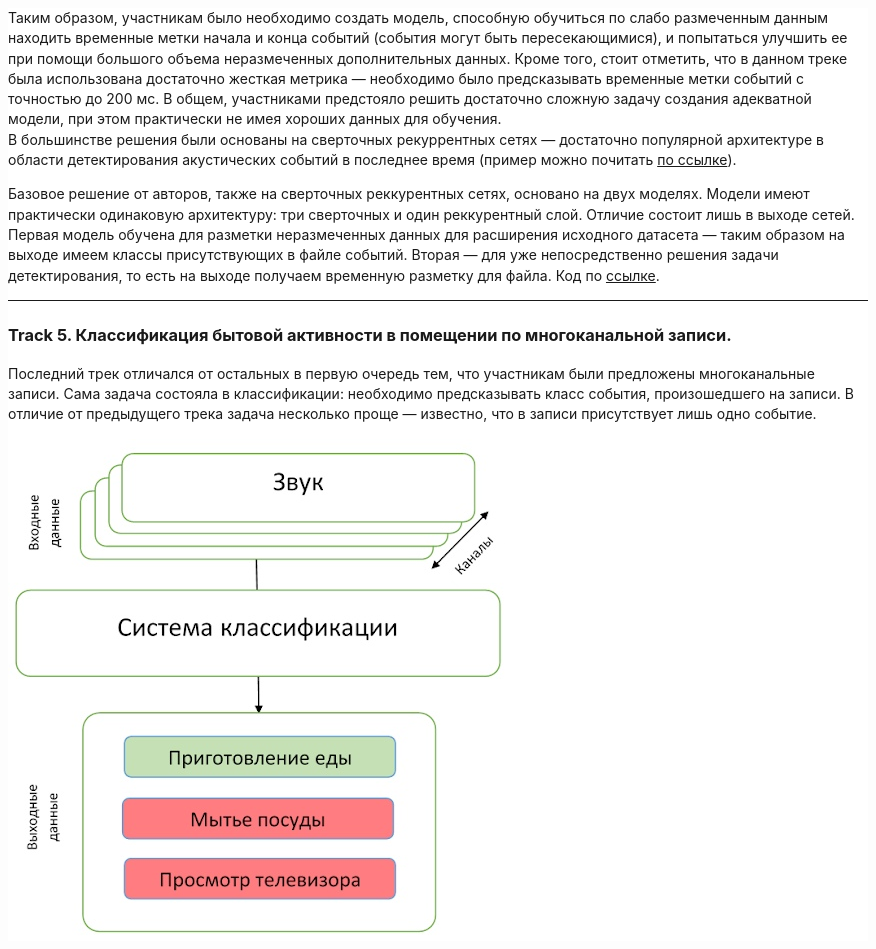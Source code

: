 Таким образом, участникам было необходимо создать модель, способную обучиться по слабо размеченным данным находить временные метки начала и конца событий (события могут быть пересекающимися), и попытаться улучшить ее при помощи большого объема неразмеченных дополнительных данных. Кроме того, стоит отметить, что в данном треке была использована достаточно жесткая метрика — необходимо было предсказывать временные метки событий с точностью до 200 мс. В общем, участниками предстояло решить достаточно сложную задачу создания адекватной модели, при этом практически не имея хороших данных для обучения.  
В большинстве решения были основаны на сверточных рекуррентных сетях — достаточно популярной архитектуре в области детектирования акустических событий в последнее время (пример можно почитать [по ссылке](https://arxiv.org/pdf/1702.06286.pdf)).

Базовое решение от авторов, также на сверточных реккурентных сетях, основано на двух моделях. Модели имеют практически одинаковую архитектуру: три сверточных и один реккурентный слой. Отличие состоит лишь в выходе сетей. Первая модель обучена для разметки неразмеченных данных для расширения исходного датасета — таким образом на выходе имеем классы присутствующих в файле событий. Вторая — для уже непосредственно решения задачи детектирования, то есть на выходе получаем временную разметку для файла. Код по [ссылке](https://github.com/DCASE-REPO/dcase2018_baseline/tree/master/task4/).

  

* * *

  

### Track 5. Классификация бытовой активности в помещении по многоканальной записи.

Последний трек отличался от остальных в первую очередь тем, что участникам были предложены многоканальные записи. Сама задача состояла в классификации: необходимо предсказывать класс события, произошедшего на записи. В отличие от предыдущего трека задача несколько проще — известно, что в записи присутствует лишь одно событие.

![](../_resources/033fdc4ef8fb4762a5fb0c0aab927c89.jpeg)
